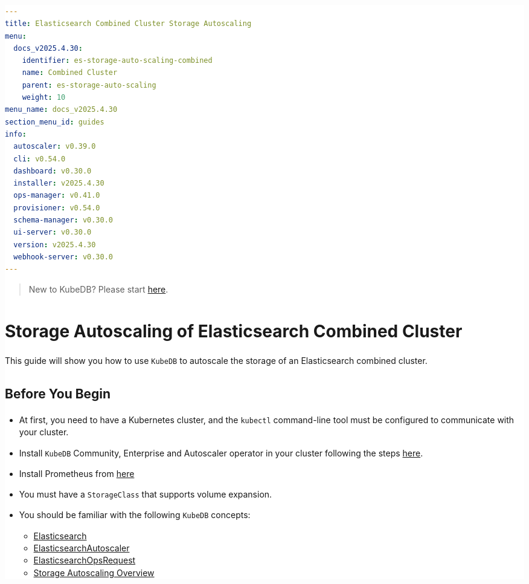 ```yaml
---
title: Elasticsearch Combined Cluster Storage Autoscaling
menu:
  docs_v2025.4.30:
    identifier: es-storage-auto-scaling-combined
    name: Combined Cluster
    parent: es-storage-auto-scaling
    weight: 10
menu_name: docs_v2025.4.30
section_menu_id: guides
info:
  autoscaler: v0.39.0
  cli: v0.54.0
  dashboard: v0.30.0
  installer: v2025.4.30
  ops-manager: v0.41.0
  provisioner: v0.54.0
  schema-manager: v0.30.0
  ui-server: v0.30.0
  version: v2025.4.30
  webhook-server: v0.30.0
---
```


> New to KubeDB? Please start [here](/docs/v2025.4.30/README).

# Storage Autoscaling of Elasticsearch Combined Cluster

This guide will show you how to use `KubeDB` to autoscale the storage of an Elasticsearch combined cluster.

## Before You Begin

- At first, you need to have a Kubernetes cluster, and the `kubectl` command-line tool must be configured to communicate with your cluster.

- Install `KubeDB` Community, Enterprise and Autoscaler operator in your cluster following the steps [here](/docs/v2025.4.30/setup/README).

- Install Prometheus from [here](https://github.com/prometheus-community/helm-charts/tree/main/charts/kube-prometheus-stack)

- You must have a `StorageClass` that supports volume expansion.
  
- You should be familiar with the following `KubeDB` concepts:
  - [Elasticsearch](/docs/v2025.4.30/guides/elasticsearch/concepts/elasticsearch/)
  - [ElasticsearchAutoscaler](/docs/v2025.4.30/guides/elasticsearch/concepts/autoscaler/)
  - [ElasticsearchOpsRequest](/docs/v2025.4.30/guides/elasticsearch/concepts/elasticsearch-ops-request/)
  - [Storage Autoscaling Overview](/docs/v2025.4.30/guides/elasticsearch/autoscaler/storage/overview/)
